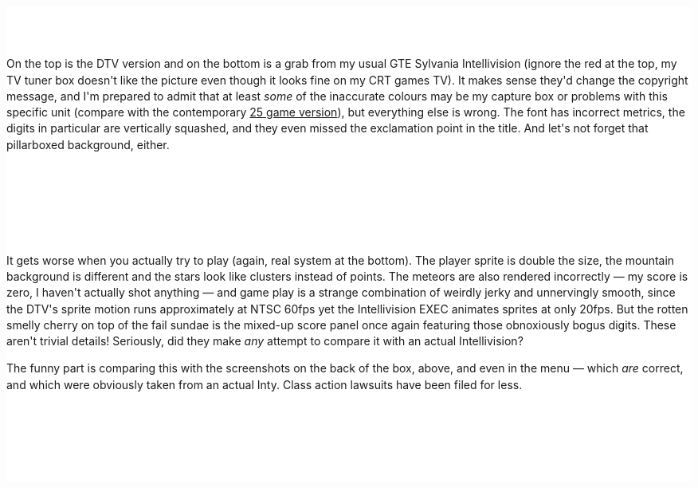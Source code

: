 <div class="separator" style="clear: both;"><a href="https://blogger.googleusercontent.com/img/b/R29vZ2xl/AVvXsEi2-6h-NEvzePx4OEpbkrSw-0CntzRLWi8e6JRIsPzuo4s2mcxsRDJlxi1un62oP-ZZ0ZOURPVXbtLty_-KYJCmeesM952x9Hx7Gi_HqGNmT-VK_KC7r7Gc7GFi78c9PRNfESi3dEnuuLmhdTLx3Mfb0YNGTFj7oEwRmINz1li55pdeNKRFd1HsYelDw3E/s800/vlcsnap-2024-06-19-15h26m16s228.png" style="display: block; padding: 1em 0; text-align: center; "><img alt="" border="0" width="320" data-original-height="600" data-original-width="800" src="https://blogger.googleusercontent.com/img/b/R29vZ2xl/AVvXsEi2-6h-NEvzePx4OEpbkrSw-0CntzRLWi8e6JRIsPzuo4s2mcxsRDJlxi1un62oP-ZZ0ZOURPVXbtLty_-KYJCmeesM952x9Hx7Gi_HqGNmT-VK_KC7r7Gc7GFi78c9PRNfESi3dEnuuLmhdTLx3Mfb0YNGTFj7oEwRmINz1li55pdeNKRFd1HsYelDw3E/s320/vlcsnap-2024-06-19-15h26m16s228.png"/></a></div>

On the top is the DTV version and on the bottom is a grab from my usual GTE Sylvania Intellivision (ignore the red at the top, my TV tuner box doesn't like the picture even though it looks fine on my CRT games TV). It makes sense they'd change the copyright message, and I'm prepared to admit that at least <em>some</em> of the inaccurate colours may be my capture box or problems with this specific unit (compare with the contemporary <a href="https://fcpic.nesbbs.com/GamePic.asp?gameid=7866">25 game version</a>), but everything else is wrong. The font has incorrect metrics, the digits in particular are vertically squashed, and they even missed the exclamation point in the title. And let's not forget that pillarboxed background, either.

<div class="separator" style="clear: both;"><a href="https://blogger.googleusercontent.com/img/b/R29vZ2xl/AVvXsEjK5uBecn0Or7KH3kwcs_vyfanEunizX8GI0NGLQwAfllaMbSRJBCwArRfm0uPBk3zgi_rkBwaTEX1aDDmXik_wlsOF8NDyZ1lSmqXXNVeGshScgcV3LARjhvT1-camqWXWMEuVROdi_wkkvpFxG9U2z2_HbAQm5r5YYxe702nMrC2THFBqHbMWDZa_tRc/s640/vlcsnap-2024-06-19-13h57m08s934.png" style="display: block; padding: 1em 0; text-align: center; "><img alt="" border="0" width="320" data-original-height="480" data-original-width="640" src="https://blogger.googleusercontent.com/img/b/R29vZ2xl/AVvXsEjK5uBecn0Or7KH3kwcs_vyfanEunizX8GI0NGLQwAfllaMbSRJBCwArRfm0uPBk3zgi_rkBwaTEX1aDDmXik_wlsOF8NDyZ1lSmqXXNVeGshScgcV3LARjhvT1-camqWXWMEuVROdi_wkkvpFxG9U2z2_HbAQm5r5YYxe702nMrC2THFBqHbMWDZa_tRc/s320/vlcsnap-2024-06-19-13h57m08s934.png"/></a></div>

<div class="separator" style="clear: both;"><a href="https://blogger.googleusercontent.com/img/b/R29vZ2xl/AVvXsEhEqUfD4udtWzTdMdwnNBED7pSIeZrZly-_V9b2KlXhXzsEdKBCIuQ6xd7Zfyh79jTeHLYX1QTTNzrjMV9EPbh_fC5-xTdwZRDHNDG61RtkUWg6N8sDAq6p0n9MjkMeG8d6_PA9OlT8DQ2R7SgjgNV-at5kHzAgX77rDLUqkklgoRDv_DxNjjUHWhix5jE/s800/vlcsnap-2024-06-19-15h26m46s742.png" style="display: block; padding: 1em 0; text-align: center; "><img alt="" border="0" width="320" data-original-height="600" data-original-width="800" src="https://blogger.googleusercontent.com/img/b/R29vZ2xl/AVvXsEhEqUfD4udtWzTdMdwnNBED7pSIeZrZly-_V9b2KlXhXzsEdKBCIuQ6xd7Zfyh79jTeHLYX1QTTNzrjMV9EPbh_fC5-xTdwZRDHNDG61RtkUWg6N8sDAq6p0n9MjkMeG8d6_PA9OlT8DQ2R7SgjgNV-at5kHzAgX77rDLUqkklgoRDv_DxNjjUHWhix5jE/s320/vlcsnap-2024-06-19-15h26m46s742.png"/></a></div>

It gets worse when you actually try to play (again, real system at the bottom). The player sprite is double the size, the mountain background is different and the stars look like clusters instead of points. The meteors are also rendered incorrectly &mdash; my score is zero, I haven't actually shot anything &mdash; and game play is a strange combination of weirdly jerky and unnervingly smooth, since the DTV's sprite motion runs approximately at NTSC 60fps yet the Intellivision EXEC animates sprites at only 20fps. But the rotten smelly cherry on top of the fail sundae is the mixed-up score panel once again featuring those obnoxiously bogus digits. These aren't trivial details! Seriously, did they make <em>any</em> attempt to compare it with an actual Intellivision?
<p>
The funny part is comparing this with the screenshots on the back of the box, above, and even in the menu &mdash; which <em>are</em> correct, and which were obviously taken from an actual Inty. Class action lawsuits have been filed for less.

<div class="separator" style="clear: both;"><a href="https://blogger.googleusercontent.com/img/b/R29vZ2xl/AVvXsEiv7Pa6c4vDKj_b-yRJBp-fSgK41HQSS0qld8L0fwiPAH_pWrbOrkJKUnQ90r5vCAW0pVoX0jDPII0g57YulmI4J92DRpU50c2Uk7-z9GFGH__VNFfPomIixqdhexGWmwrpBVxyYDouIK7Wy8nF5FixhgOQknMwjq30VSl6i6XecA6QoP41vP1WXkr5sYs/s640/vlcsnap-2024-06-19-13h57m28s733.png" style="display: block; padding: 1em 0; text-align: center; "><img alt="" border="0" width="320" data-original-height="480" data-original-width="640" src="https://blogger.googleusercontent.com/img/b/R29vZ2xl/AVvXsEiv7Pa6c4vDKj_b-yRJBp-fSgK41HQSS0qld8L0fwiPAH_pWrbOrkJKUnQ90r5vCAW0pVoX0jDPII0g57YulmI4J92DRpU50c2Uk7-z9GFGH__VNFfPomIixqdhexGWmwrpBVxyYDouIK7Wy8nF5FixhgOQknMwjq30VSl6i6XecA6QoP41vP1WXkr5sYs/s320/vlcsnap-2024-06-19-13h57m28s733.png"/></a></div>

<div class="separator" style="clear: both;"><a href="https://blogger.googleusercontent.com/img/b/R29vZ2xl/AVvXsEjbCrMTC9z7RNPPUmRbQPLRCag0mpzc7fehpF7KF4e5fg5yTubRHVHIhg0ZC64fsFuV4FG1TZOETWjyqztjqoIGn_mVPJpgVQ4u_Wyvzjhqe37X_38Hka8Jv8h02iXVFuU3DhyKtLdBPWu_cB1mLF8WIXYBnKLGW03Aae8-5phg-L0zJ1hR27ZgORImy7M/s800/vlcsnap-2024-06-19-15h30m26s645.png" style="display: block; padding: 1em 0; text-align: center; "><img alt="" border="0" width="320" data-original-height="600" data-original-width="800" src="https://blogger.googleusercontent.com/img/b/R29vZ2xl/AVvXsEjbCrMTC9z7RNPPUmRbQPLRCag0mpzc7fehpF7KF4e5fg5yTubRHVHIhg0ZC64fsFuV4FG1TZOETWjyqztjqoIGn_mVPJpgVQ4u_Wyvzjhqe37X_38Hka8Jv8h02iXVFuU3DhyKtLdBPWu_cB1mLF8WIXYBnKLGW03Aae8-5phg-L0zJ1hR27ZgORImy7M/s320/vlcsnap-2024-06-19-15h30m26s645.png"/></a></div>
